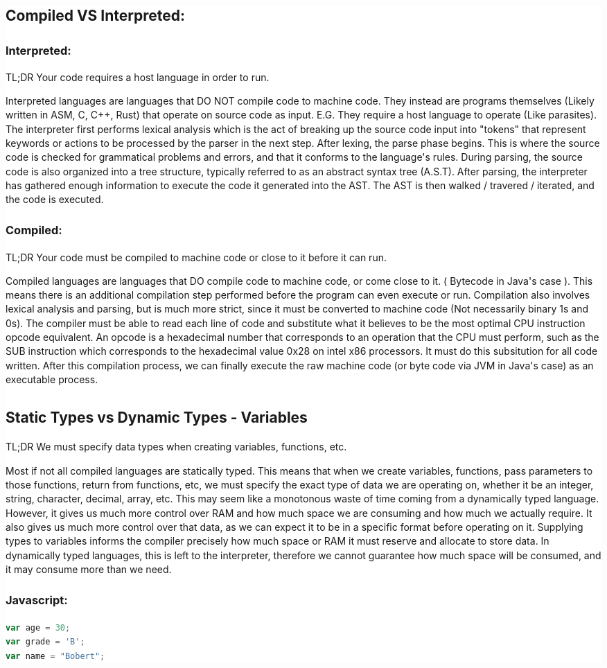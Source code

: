 ## Compiled VS Interpreted:

### Interpreted:

TL;DR Your code requires a host language in order to run.

Interpreted languages are languages that DO NOT compile code to machine code. They instead are programs themselves (Likely written in ASM, C, C++, Rust) that operate on source code as input. E.G. They require a host language to operate (Like parasites). The interpreter first performs lexical analysis which is the act of breaking up the source code input into "tokens" that represent keywords or actions to be processed by the parser in the next step. After lexing, the parse phase begins. This is where the source code is checked for grammatical problems and errors, and that it conforms to the language's rules. During parsing, the source code is also organized into a tree structure, typically referred to as an abstract syntax tree (A.S.T). After parsing, the interpreter has gathered enough information to execute the code it generated into the AST. The AST is then walked / travered / iterated, and the code is executed.

### Compiled:

TL;DR Your code must be compiled to machine code or close to it before it can run.

Compiled languages are languages that DO compile code to machine code, or come close to it. ( Bytecode in Java's case ). This means there is an additional compilation step performed before the program can even execute or run. Compilation also involves lexical analysis and parsing, but is much more strict, since it must be converted to machine code (Not necessarily binary 1s and 0s). The compiler must be able to read each line of code and substitute what it believes to be the most optimal CPU instruction opcode equivalent. An opcode is a hexadecimal number that corresponds to an operation that the CPU must perform, such as the SUB instruction which corresponds to the hexadecimal value 0x28 on intel x86 processors. It must do this subsitution for all code written. After this compilation process, we can finally execute the raw machine code (or byte code via JVM in Java's case) as an executable process.

## Static Types vs Dynamic Types - Variables

TL;DR We must specify data types when creating variables, functions, etc.

Most if not all compiled languages are statically typed. This means that when we create variables, functions, pass parameters to those functions, return from functions, etc, we must specify the exact type of data we are operating on, whether it be an integer, string, character, decimal, array, etc. This may seem like a monotonous waste of time coming from a dynamically typed language. However, it gives us much more control over RAM and how much space we are consuming and how much we actually require. It also gives us much more control over that data, as we can expect it to be in a specific format before operating on it. Supplying types to variables informs the compiler precisely how much space or RAM it must reserve and allocate to store data. In dynamically typed languages, this is left to the interpreter, therefore we cannot guarantee how much space will be consumed, and it may consume more than we need.

### Javascript:

```js
var age = 30;
var grade = 'B';
var name = "Bobert";
```
